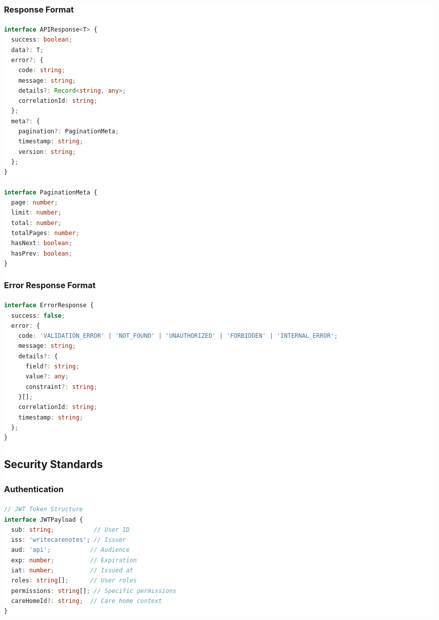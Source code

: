 ### Response Format
```typescript
interface APIResponse<T> {
  success: boolean;
  data?: T;
  error?: {
    code: string;
    message: string;
    details?: Record<string, any>;
    correlationId: string;
  };
  meta?: {
    pagination?: PaginationMeta;
    timestamp: string;
    version: string;
  };
}

interface PaginationMeta {
  page: number;
  limit: number;
  total: number;
  totalPages: number;
  hasNext: boolean;
  hasPrev: boolean;
}
```

### Error Response Format
```typescript
interface ErrorResponse {
  success: false;
  error: {
    code: 'VALIDATION_ERROR' | 'NOT_FOUND' | 'UNAUTHORIZED' | 'FORBIDDEN' | 'INTERNAL_ERROR';
    message: string;
    details?: {
      field?: string;
      value?: any;
      constraint?: string;
    }[];
    correlationId: string;
    timestamp: string;
  };
}
```

## Security Standards

### Authentication
```typescript
// JWT Token Structure
interface JWTPayload {
  sub: string;           // User ID
  iss: 'writecarenotes'; // Issuer
  aud: 'api';           // Audience
  exp: number;          // Expiration
  iat: number;          // Issued at
  roles: string[];      // User roles
  permissions: string[]; // Specific permissions
  careHomeId?: string;  // Care home context
}
```
